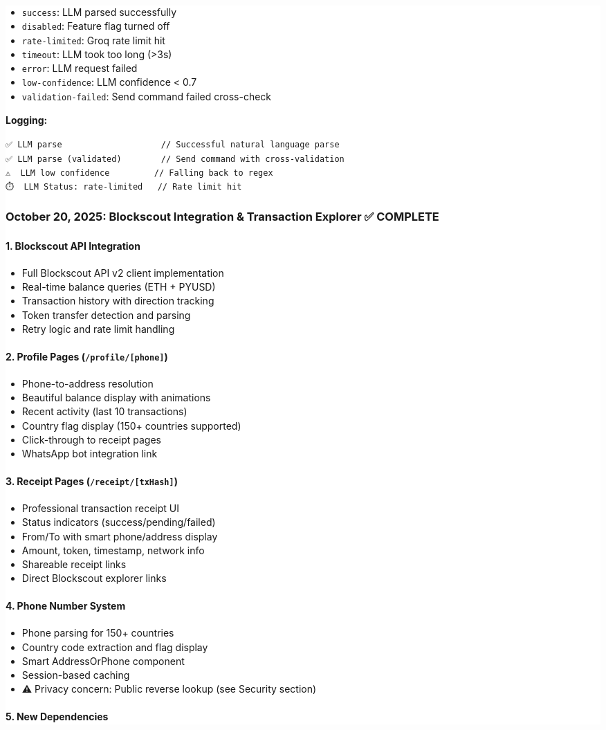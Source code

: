 - `success`: LLM parsed successfully
- `disabled`: Feature flag turned off
- `rate-limited`: Groq rate limit hit
- `timeout`: LLM took too long (>3s)
- `error`: LLM request failed
- `low-confidence`: LLM confidence < 0.7
- `validation-failed`: Send command failed cross-check

**Logging:**

```
✅ LLM parse                    // Successful natural language parse
✅ LLM parse (validated)        // Send command with cross-validation
⚠️  LLM low confidence         // Falling back to regex
⏱️  LLM Status: rate-limited   // Rate limit hit
```

### October 20, 2025: Blockscout Integration & Transaction Explorer ✅ COMPLETE

#### 1. Blockscout API Integration

- Full Blockscout API v2 client implementation
- Real-time balance queries (ETH + PYUSD)
- Transaction history with direction tracking
- Token transfer detection and parsing
- Retry logic and rate limit handling

#### 2. Profile Pages (`/profile/[phone]`)

- Phone-to-address resolution
- Beautiful balance display with animations
- Recent activity (last 10 transactions)
- Country flag display (150+ countries supported)
- Click-through to receipt pages
- WhatsApp bot integration link

#### 3. Receipt Pages (`/receipt/[txHash]`)

- Professional transaction receipt UI
- Status indicators (success/pending/failed)
- From/To with smart phone/address display
- Amount, token, timestamp, network info
- Shareable receipt links
- Direct Blockscout explorer links

#### 4. Phone Number System

- Phone parsing for 150+ countries
- Country code extraction and flag display
- Smart AddressOrPhone component
- Session-based caching
- ⚠️ Privacy concern: Public reverse lookup (see Security section)

#### 5. New Dependencies
